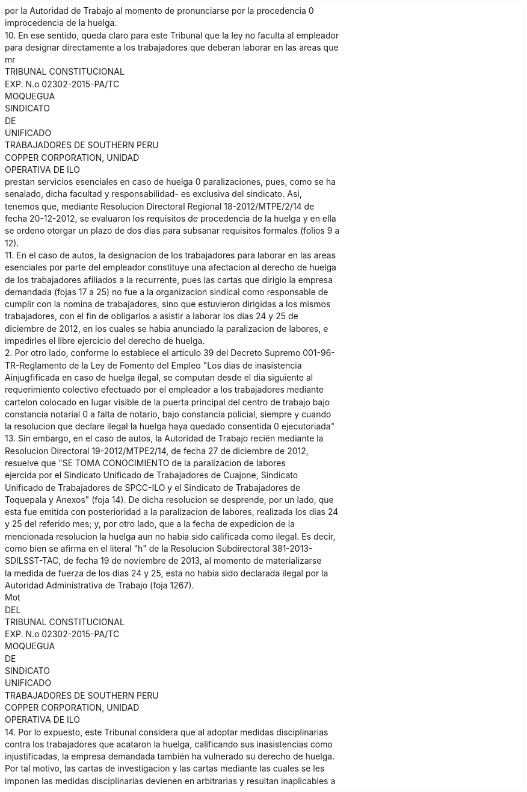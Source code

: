 por la Autoridad de Trabajo al momento de pronunciarse por la procedencia 0  
improcedencia de la huelga.  
10. En ese sentido, queda claro para este Tribunal que la ley no faculta al empleador  
para designar directamente a los trabajadores que deberan laborar en las areas que  
mr  
TRIBUNAL CONSTITUCIONAL  
EXP. N.o 02302-2015-PA/TC  
MOQUEGUA  
SINDICATO  
DE  
UNIFICADO  
TRABAJADORES DE SOUTHERN PERU  
COPPER CORPORATION, UNIDAD  
OPERATIVA DE ILO  
prestan servicios esenciales en caso de huelga 0 paralizaciones, pues, como se ha  
senalado, dicha facultad y responsabilidad- es exclusiva del sindicato. Asi,  
tenemos que, mediante Resolucion Directoral Regional 18-2012/MTPE/2/14 de  
fecha 20-12-2012, se evaluaron los requisitos de procedencia de la huelga y en ella  
se ordeno otorgar un plazo de dos dias para subsanar requisitos formales (folios 9 a  
12).  
11. En el caso de autos, la designacion de los trabajadores para laborar en las areas  
esenciales por parte del empleador constituye una afectacion al derecho de huelga  
de los trabajadores afiliados a la recurrente, pues las cartas que dirigio la empresa  
demandada (fojas 17 a 25) no fue a la organizacion sindical como responsable de  
cumplir con la nomina de trabajadores, sino que estuvieron dirigidas a los mismos  
trabajadores, con el fin de obligarlos a asistir a laborar los dias 24 y 25 de  
diciembre de 2012, en los cuales se habia anunciado la paralizacion de labores, e  
impedirles el libre ejercicio del derecho de huelga.  
2. Por otro lado, conforme lo establece el articulo 39 del Decreto Supremo 001-96-  
TR-Reglamento de la Ley de Fomento del Empleo "Los dias de inasistencia  
Ainjugfificada en caso de huelga ilegal, se computan desde el dia siguiente al  
requerimiento colectivo efectuado por el empleador a los trabajadores mediante  
cartelon colocado en lugar visible de la puerta principal del centro de trabajo bajo  
constancia notarial 0 a falta de notario, bajo constancia policial, siempre y cuando  
la resolucion que declare ilegal la huelga haya quedado consentida 0 ejecutoriada"  
13. Sin embargo, en el caso de autos, la Autoridad de Trabajo recién mediante la  
Resolucion Directoral 19-2012/MTPE2/14, de fecha 27 de diciembre de 2012,  
resuelve que "SE TOMA CONOCIMIENTO de la paralizacion de labores  
ejercida por el Sindicato Unificado de Trabajadores de Cuajone, Sindicato  
Unificado de Trabajadores de SPCC-ILO y el Sindicato de Trabajadores de  
Toquepala y Anexos" (foja 14). De dicha resolucion se desprende, por un lado, que  
esta fue emitida con posterioridad a la paralizacion de labores, realizada los dias 24  
y 25 del referido mes; y, por otro lado, que a la fecha de expedicion de la  
mencionada resolucion la huelga aun no habia sido calificada como ilegal. Es decir,  
como bien se afirma en el literal "h" de la Resolucion Subdirectoral 381-2013-  
SDILSST-TAC, de fecha 19 de noviembre de 2013, al momento de materializarse  
la medida de fuerza de los dias 24 y 25, esta no habia sido declarada ilegal por la  
Autoridad Administrativa de Trabajo (foja 1267).  
Mot  
DEL  
TRIBUNAL CONSTITUCIONAL  
EXP. N.o 02302-2015-PA/TC  
MOQUEGUA  
DE  
SINDICATO  
UNIFICADO  
TRABAJADORES DE SOUTHERN PERU  
COPPER CORPORATION, UNIDAD  
OPERATIVA DE ILO  
14. Por lo expuesto, este Tribunal considera que al adoptar medidas disciplinarias  
contra los trabajadores que acataron la huelga, calificando sus inasistencias como  
injustificadas, la empresa demandada también ha vulnerado su derecho de huelga.  
Por tal motivo, las cartas de investigacion y las cartas mediante las cuales se les  
imponen las medidas disciplinarias devienen en arbitrarias y resultan inaplicables a  